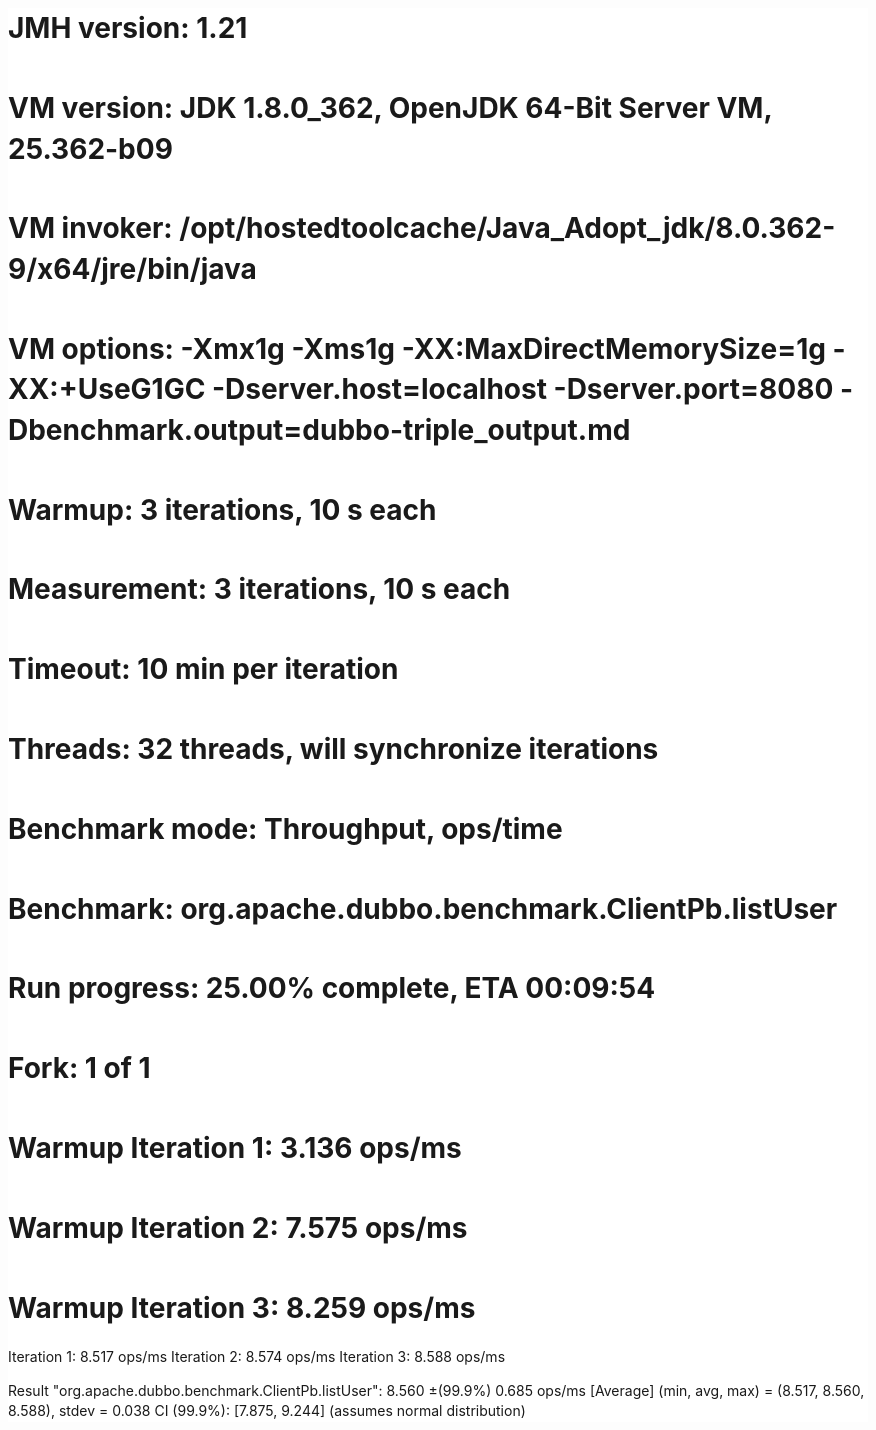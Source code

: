 
# JMH version: 1.21
# VM version: JDK 1.8.0_362, OpenJDK 64-Bit Server VM, 25.362-b09
# VM invoker: /opt/hostedtoolcache/Java_Adopt_jdk/8.0.362-9/x64/jre/bin/java
# VM options: -Xmx1g -Xms1g -XX:MaxDirectMemorySize=1g -XX:+UseG1GC -Dserver.host=localhost -Dserver.port=8080 -Dbenchmark.output=dubbo-triple_output.md
# Warmup: 3 iterations, 10 s each
# Measurement: 3 iterations, 10 s each
# Timeout: 10 min per iteration
# Threads: 32 threads, will synchronize iterations
# Benchmark mode: Throughput, ops/time
# Benchmark: org.apache.dubbo.benchmark.ClientPb.listUser

# Run progress: 25.00% complete, ETA 00:09:54
# Fork: 1 of 1
# Warmup Iteration   1: 3.136 ops/ms
# Warmup Iteration   2: 7.575 ops/ms
# Warmup Iteration   3: 8.259 ops/ms
Iteration   1: 8.517 ops/ms
Iteration   2: 8.574 ops/ms
Iteration   3: 8.588 ops/ms


Result "org.apache.dubbo.benchmark.ClientPb.listUser":
  8.560 ±(99.9%) 0.685 ops/ms [Average]
  (min, avg, max) = (8.517, 8.560, 8.588), stdev = 0.038
  CI (99.9%): [7.875, 9.244] (assumes normal distribution)
